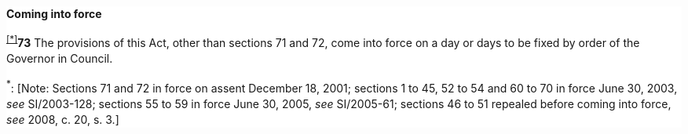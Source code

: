 **Coming into force**

<sup><a href='#T-18.5_en_22'>[*]</a></sup>**73** The provisions of this Act, other than sections 71 and 72, come into force on a day or days to be fixed by order of the Governor in Council.

<a name='T-18.5_en_22'><sup>*</sup></a>: [Note: Sections 71 and 72 in force on assent December 18, 2001; sections 1 to 45, 52 to 54 and 60 to 70 in force June 30, 2003, *see* SI/2003-128; sections 55 to 59 in force June 30, 2005, *see* SI/2005-61; sections 46 to 51 repealed before coming into force, *see* 2008, c. 20, s. 3.]<br />


